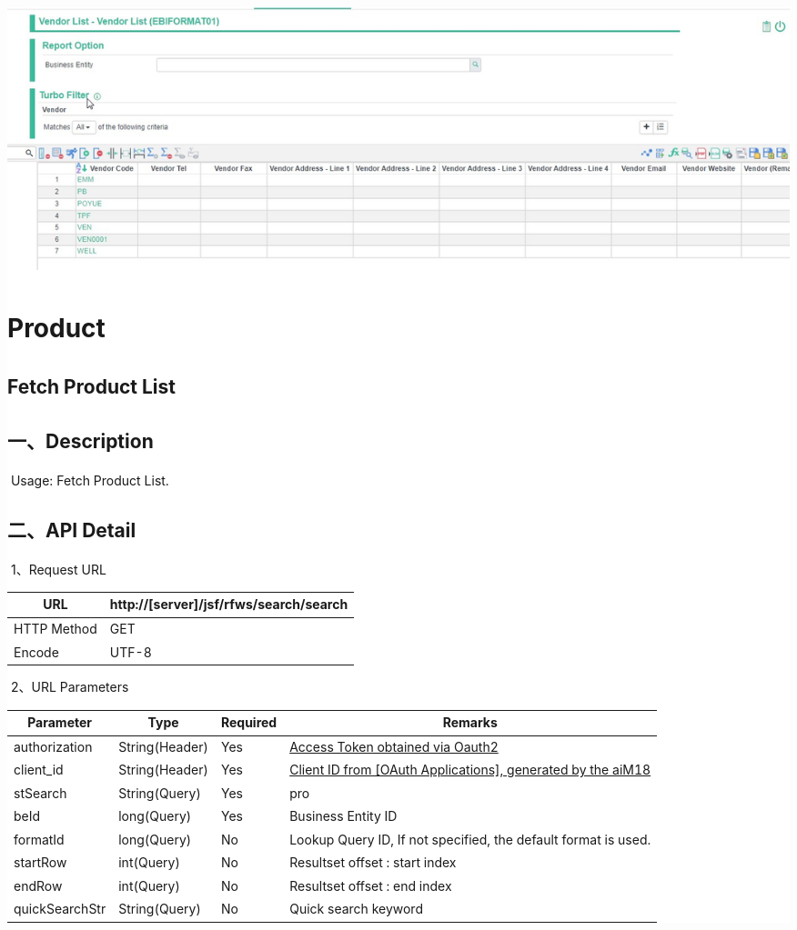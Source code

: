 ![ebi1](./assets/ven_ebi_1.jpg)





# Product

## Fetch Product List

## 一、Description

​		 Usage: Fetch Product List.

## 二、API Detail

​		1、Request URL

| URL      | http://[server]/jsf/rfws/search/search |
| -------- | -------------------------------------- |
| HTTP Method | GET                                    |
| Encode     | UTF-8                                  |

​		2、URL Parameters

| Parameter             | Type             | Required   | Remarks                                       |
| -------------- | -------------- | ---- | ---------------------------------------- |
| authorization  | String(Header) | Yes    | [Access Token obtained via Oauth2](/pages/b24673/#generate-access-token) |
| client_id      | String(Header) | Yes    | [Client ID from [OAuth Applications], generated by the aiM18](/pages/b24673/#register-your-app) |
| stSearch       | String(Query)  | Yes    | pro                                      |
| beId           | long(Query)    | Yes    | Business Entity ID                           |
| formatId       | long(Query)    | No    | Lookup Query ID, If not specified, the default format is used. |
| startRow       | int(Query)     | No    | Resultset offset : start index                                 |
| endRow         | int(Query)     | No    | Resultset offset : end index                                 |
| quickSearchStr | String(Query)  | No    | Quick search keyword                              |
